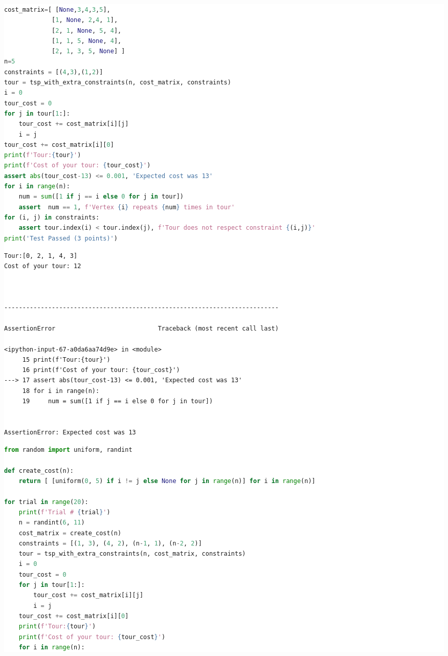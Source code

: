 

```python
cost_matrix=[ [None,3,4,3,5],
             [1, None, 2,4, 1],
             [2, 1, None, 5, 4],
             [1, 1, 5, None, 4],
             [2, 1, 3, 5, None] ]
n=5
constraints = [(4,3),(1,2)]
tour = tsp_with_extra_constraints(n, cost_matrix, constraints)
i = 0
tour_cost = 0
for j in tour[1:]:
    tour_cost += cost_matrix[i][j]
    i = j
tour_cost += cost_matrix[i][0]
print(f'Tour:{tour}')
print(f'Cost of your tour: {tour_cost}')
assert abs(tour_cost-13) <= 0.001, 'Expected cost was 13'
for i in range(n):
    num = sum([1 if j == i else 0 for j in tour])
    assert  num == 1, f'Vertex {i} repeats {num} times in tour'
for (i, j) in constraints:
    assert tour.index(i) < tour.index(j), f'Tour does not respect constraint {(i,j)}'
print('Test Passed (3 points)')
```

    Tour:[0, 2, 1, 4, 3]
    Cost of your tour: 12



    ---------------------------------------------------------------------------

    AssertionError                            Traceback (most recent call last)

    <ipython-input-67-a0da6aa74d9e> in <module>
         15 print(f'Tour:{tour}')
         16 print(f'Cost of your tour: {tour_cost}')
    ---> 17 assert abs(tour_cost-13) <= 0.001, 'Expected cost was 13'
         18 for i in range(n):
         19     num = sum([1 if j == i else 0 for j in tour])


    AssertionError: Expected cost was 13



```python
from random import uniform, randint

def create_cost(n):
    return [ [uniform(0, 5) if i != j else None for j in range(n)] for i in range(n)]

for trial in range(20):
    print(f'Trial # {trial}')
    n = randint(6, 11)
    cost_matrix = create_cost(n)
    constraints = [(1, 3), (4, 2), (n-1, 1), (n-2, 2)]
    tour = tsp_with_extra_constraints(n, cost_matrix, constraints)
    i = 0
    tour_cost = 0
    for j in tour[1:]:
        tour_cost += cost_matrix[i][j]
        i = j
    tour_cost += cost_matrix[i][0]
    print(f'Tour:{tour}')
    print(f'Cost of your tour: {tour_cost}')
    for i in range(n):
```